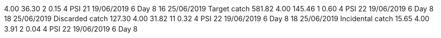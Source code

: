    <td style="text-align:right;"> 4.00 </td>
   <td style="text-align:right;"> 36.30 </td>
   <td style="text-align:right;"> 2 </td>
   <td style="text-align:right;"> 0.15 </td>
  </tr>
  <tr>
   <td style="text-align:right;"> 4 </td>
   <td style="text-align:left;"> PSI </td>
   <td style="text-align:right;"> 21 </td>
   <td style="text-align:left;"> 19/06/2019 </td>
   <td style="text-align:right;"> 6 </td>
   <td style="text-align:left;"> Day </td>
   <td style="text-align:right;"> 8 </td>
   <td style="text-align:right;"> 16 </td>
   <td style="text-align:left;"> 25/06/2019 </td>
   <td style="text-align:left;"> Target catch </td>
   <td style="text-align:right;"> 581.82 </td>
   <td style="text-align:right;"> 4.00 </td>
   <td style="text-align:right;"> 145.46 </td>
   <td style="text-align:right;"> 1 </td>
   <td style="text-align:right;"> 0.60 </td>
  </tr>
  <tr>
   <td style="text-align:right;"> 4 </td>
   <td style="text-align:left;"> PSI </td>
   <td style="text-align:right;"> 22 </td>
   <td style="text-align:left;"> 19/06/2019 </td>
   <td style="text-align:right;"> 6 </td>
   <td style="text-align:left;"> Day </td>
   <td style="text-align:right;"> 8 </td>
   <td style="text-align:right;"> 18 </td>
   <td style="text-align:left;"> 25/06/2019 </td>
   <td style="text-align:left;"> Discarded catch </td>
   <td style="text-align:right;"> 127.30 </td>
   <td style="text-align:right;"> 4.00 </td>
   <td style="text-align:right;"> 31.82 </td>
   <td style="text-align:right;"> 11 </td>
   <td style="text-align:right;"> 0.32 </td>
  </tr>
  <tr>
   <td style="text-align:right;"> 4 </td>
   <td style="text-align:left;"> PSI </td>
   <td style="text-align:right;"> 22 </td>
   <td style="text-align:left;"> 19/06/2019 </td>
   <td style="text-align:right;"> 6 </td>
   <td style="text-align:left;"> Day </td>
   <td style="text-align:right;"> 8 </td>
   <td style="text-align:right;"> 18 </td>
   <td style="text-align:left;"> 25/06/2019 </td>
   <td style="text-align:left;"> Incidental catch </td>
   <td style="text-align:right;"> 15.65 </td>
   <td style="text-align:right;"> 4.00 </td>
   <td style="text-align:right;"> 3.91 </td>
   <td style="text-align:right;"> 2 </td>
   <td style="text-align:right;"> 0.04 </td>
  </tr>
  <tr>
   <td style="text-align:right;"> 4 </td>
   <td style="text-align:left;"> PSI </td>
   <td style="text-align:right;"> 22 </td>
   <td style="text-align:left;"> 19/06/2019 </td>
   <td style="text-align:right;"> 6 </td>
   <td style="text-align:left;"> Day </td>
   <td style="text-align:right;"> 8 </td>